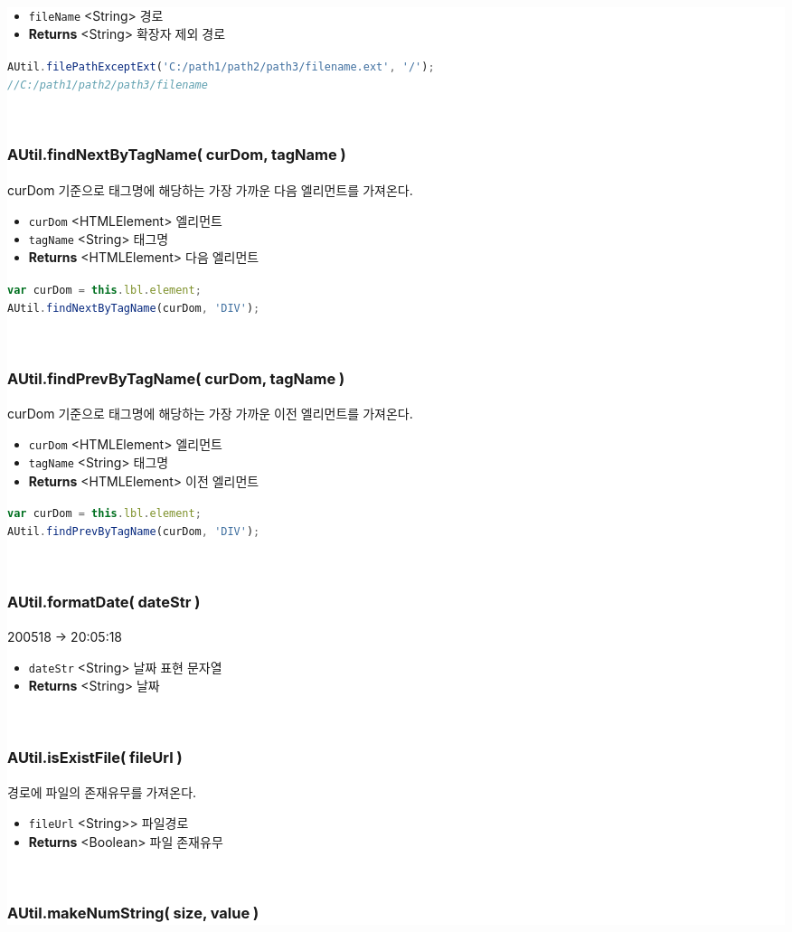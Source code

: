 * `fileName` \<String> 경로
* **Returns** \<String> 확장자 제외 경로

```js
AUtil.filePathExceptExt('C:/path1/path2/path3/filename.ext', '/');
//C:/path1/path2/path3/filename
```

<br/>

### AUtil.findNextByTagName( curDom, tagName )

curDom 기준으로 태그명에 해당하는 가장 가까운 다음 엘리먼트를 가져온다.

* `curDom` \<HTMLElement> 엘리먼트
* `tagName` \<String> 태그명
* **Returns** \<HTMLElement> 다음 엘리먼트

```js
var curDom = this.lbl.element;
AUtil.findNextByTagName(curDom, 'DIV');
```

<br/>

### AUtil.findPrevByTagName( curDom, tagName )

curDom 기준으로 태그명에 해당하는 가장 가까운 이전 엘리먼트를 가져온다.

* `curDom` \<HTMLElement> 엘리먼트
* `tagName` \<String> 태그명
* **Returns** \<HTMLElement> 이전 엘리먼트

```js
var curDom = this.lbl.element;
AUtil.findPrevByTagName(curDom, 'DIV');
```

<br/>

### AUtil.formatDate( dateStr )

200518 -> 20:05:18

* `dateStr` \<String> 날짜 표현 문자열
* **Returns** \<String> 날짜

<br/>

### AUtil.isExistFile( fileUrl )

경로에 파일의 존재유무를 가져온다.

* `fileUrl` \<String>> 파일경로
* **Returns** \<Boolean> 파일 존재유무

<br/>

### AUtil.makeNumString( size, value )
